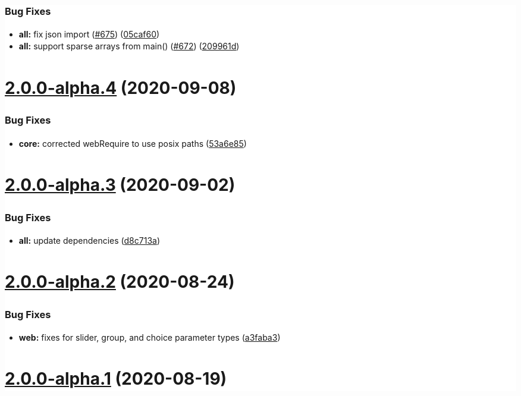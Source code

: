 
### Bug Fixes

* **all:** fix json import ([#675](https://github.com/jscad/OpenJSCAD.org/issues/675)) ([05caf60](https://github.com/jscad/OpenJSCAD.org/commit/05caf60efc3f090313b3e0bddcc0b4f94de67c78))
* **all:** support sparse arrays from main() ([#672](https://github.com/jscad/OpenJSCAD.org/issues/672)) ([209961d](https://github.com/jscad/OpenJSCAD.org/commit/209961d41ebf77373d427a7986934d195780f118))





# [2.0.0-alpha.4](https://github.com/jscad/OpenJSCAD.org/compare/@jscad/core@2.0.0-alpha.3...@jscad/core@2.0.0-alpha.4) (2020-09-08)


### Bug Fixes

* **core:** corrected webRequire to use posix paths ([53a6e85](https://github.com/jscad/OpenJSCAD.org/commit/53a6e85e1dc8f515e8e259e0bb40f292909645fa))





# [2.0.0-alpha.3](https://github.com/jscad/OpenJSCAD.org/compare/@jscad/core@2.0.0-alpha.2...@jscad/core@2.0.0-alpha.3) (2020-09-02)


### Bug Fixes

* **all:** update dependencies ([d8c713a](https://github.com/jscad/OpenJSCAD.org/commit/d8c713a933b97a6d179ed3d3e923e188e334f99e))





# [2.0.0-alpha.2](https://github.com/jscad/OpenJSCAD.org/compare/@jscad/core@2.0.0-alpha.1...@jscad/core@2.0.0-alpha.2) (2020-08-24)


### Bug Fixes

* **web:** fixes for slider, group, and choice parameter types ([a3faba3](https://github.com/jscad/OpenJSCAD.org/commit/a3faba367604c897d240f56ba86ddb5404034afd))





# [2.0.0-alpha.1](https://github.com/jscad/OpenJSCAD.org/compare/@jscad/core@2.0.0-alpha.0...@jscad/core@2.0.0-alpha.1) (2020-08-19)
